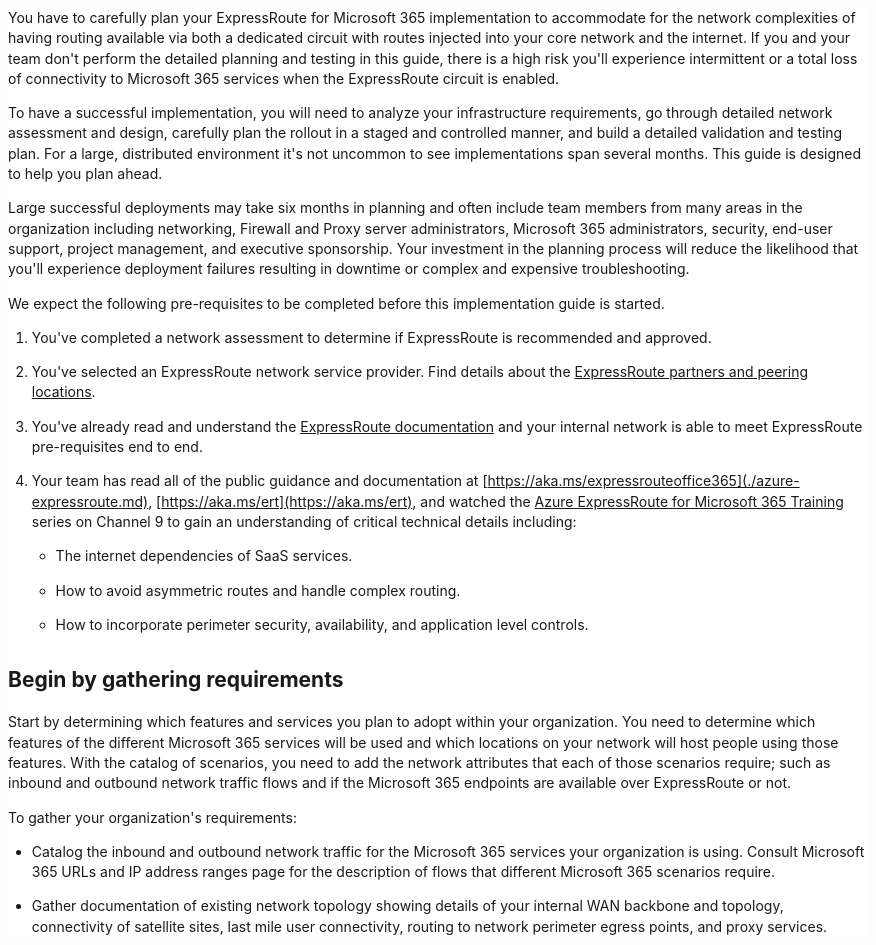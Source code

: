 You have to carefully plan your ExpressRoute for Microsoft 365 implementation to accommodate for the network complexities of having routing available via both a dedicated circuit with routes injected into your core network and the internet. If you and your team don't perform the detailed planning and testing in this guide, there is a high risk you'll experience intermittent or a total loss of connectivity to Microsoft 365 services when the ExpressRoute circuit is enabled.
  
To have a successful implementation, you will need to analyze your infrastructure requirements, go through detailed network assessment and design, carefully plan the rollout in a staged and controlled manner, and build a detailed validation and testing plan. For a large, distributed environment it's not uncommon to see implementations span several months. This guide is designed to help you plan ahead.
  
Large successful deployments may take six months in planning and often include team members from many areas in the organization including networking, Firewall and Proxy server administrators, Microsoft 365 administrators, security, end-user support, project management, and executive sponsorship. Your investment in the planning process will reduce the likelihood that you'll experience deployment failures resulting in downtime or complex and expensive troubleshooting.
  
We expect the following pre-requisites to be completed before this implementation guide is started.
  
1. You've completed a network assessment to determine if ExpressRoute is recommended and approved.

2. You've selected an ExpressRoute network service provider. Find details about the [ExpressRoute partners and peering locations](/azure/expressroute/expressroute-locations).

3. You've already read and understand the [ExpressRoute documentation](/azure/expressroute/) and your internal network is able to meet ExpressRoute pre-requisites end to end.

4. Your team has read all of the public guidance and documentation at [https://aka.ms/expressrouteoffice365](./azure-expressroute.md), [https://aka.ms/ert](https://aka.ms/ert), and watched the [Azure ExpressRoute for Microsoft 365 Training](https://channel9.msdn.com/series/aer) series on Channel 9 to gain an understanding of critical technical details including:

      - The internet dependencies of SaaS services.

      - How to avoid asymmetric routes and handle complex routing.

      - How to incorporate perimeter security, availability, and application level controls.

## Begin by gathering requirements
<a name="requirements"> </a>

Start by determining which features and services you plan to adopt within your organization. You need to determine which features of the different Microsoft 365 services will be used and which locations on your network will host people using those features. With the catalog of scenarios, you need to add the network attributes that each of those scenarios require; such as inbound and outbound network traffic flows and if the Microsoft 365 endpoints are available over ExpressRoute or not.
  
To gather your organization's requirements:
  
- Catalog the inbound and outbound network traffic for the Microsoft 365 services your organization is using. Consult Microsoft 365 URLs and IP address ranges page for the description of flows that different Microsoft 365 scenarios require.

- Gather documentation of existing network topology showing details of your internal WAN backbone and topology, connectivity of satellite sites, last mile user connectivity, routing to network perimeter egress points, and proxy services.
